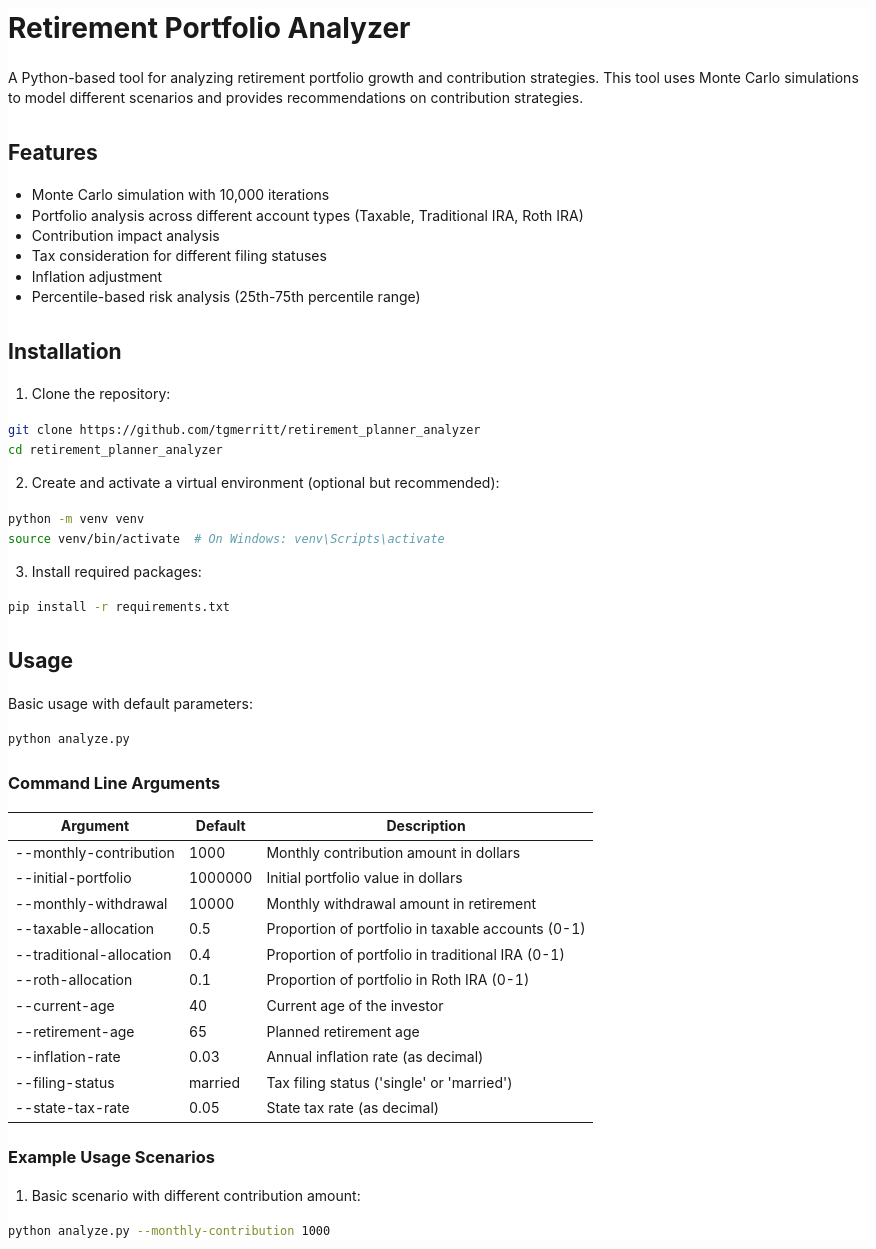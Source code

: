 # Retirement Portfolio Analyzer

A Python-based tool for analyzing retirement portfolio growth and contribution strategies. This tool uses Monte Carlo simulations to model different scenarios and provides recommendations on contribution strategies.

## Features

- Monte Carlo simulation with 10,000 iterations
- Portfolio analysis across different account types (Taxable, Traditional IRA, Roth IRA)
- Contribution impact analysis
- Tax consideration for different filing statuses
- Inflation adjustment
- Percentile-based risk analysis (25th-75th percentile range)

## Installation

1. Clone the repository:
```bash
git clone https://github.com/tgmerritt/retirement_planner_analyzer
cd retirement_planner_analyzer
```

2. Create and activate a virtual environment (optional but recommended):
```bash
python -m venv venv
source venv/bin/activate  # On Windows: venv\Scripts\activate
```

3. Install required packages:
```bash
pip install -r requirements.txt
```

## Usage

Basic usage with default parameters:
```bash
python analyze.py
```

### Command Line Arguments

| Argument | Default | Description |
|----------|---------|-------------|
| --monthly-contribution | 1000 | Monthly contribution amount in dollars |
| --initial-portfolio | 1000000 | Initial portfolio value in dollars |
| --monthly-withdrawal | 10000 | Monthly withdrawal amount in retirement |
| --taxable-allocation | 0.5 | Proportion of portfolio in taxable accounts (0-1) |
| --traditional-allocation | 0.4 | Proportion of portfolio in traditional IRA (0-1) |
| --roth-allocation | 0.1 | Proportion of portfolio in Roth IRA (0-1) |
| --current-age | 40 | Current age of the investor |
| --retirement-age | 65 | Planned retirement age |
| --inflation-rate | 0.03 | Annual inflation rate (as decimal) |
| --filing-status | married | Tax filing status ('single' or 'married') |
| --state-tax-rate | 0.05 | State tax rate (as decimal) |

### Example Usage Scenarios

1. Basic scenario with different contribution amount:
```bash
python analyze.py --monthly-contribution 1000
```
